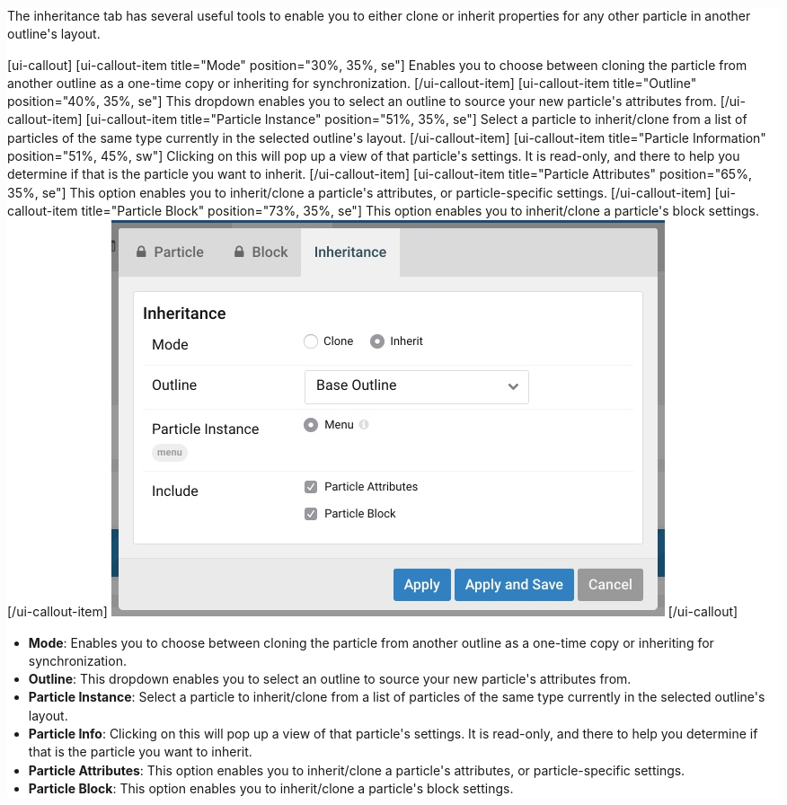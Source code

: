 The inheritance tab has several useful tools to enable you to either clone or inherit properties for any other particle in another outline's layout.

[ui-callout]
[ui-callout-item title="Mode" position="30%, 35%, se"]
Enables you to choose between cloning the particle from another outline as a one-time copy or inheriting for synchronization.
[/ui-callout-item]
[ui-callout-item title="Outline" position="40%, 35%, se"]
This dropdown enables you to select an outline to source your new particle's attributes from.
[/ui-callout-item]
[ui-callout-item title="Particle Instance" position="51%, 35%, se"]
Select a particle to inherit/clone from a list of particles of the same type currently in the selected outline's layout.
[/ui-callout-item]
[ui-callout-item title="Particle Information" position="51%, 45%, sw"]
Clicking on this will pop up a view of that particle's settings. It is read-only, and there to help you determine if that is the particle you want to inherit.
[/ui-callout-item]
[ui-callout-item title="Particle Attributes" position="65%, 35%, se"]
This option enables you to inherit/clone a particle's attributes, or particle-specific settings.
[/ui-callout-item]
[ui-callout-item title="Particle Block" position="73%, 35%, se"]
This option enables you to inherit/clone a particle's block settings.
[/ui-callout-item]
![](particle_1.jpg?classes=shadow,border)
[/ui-callout]

* **Mode**: Enables you to choose between cloning the particle from another outline as a one-time copy or inheriting for synchronization.
* **Outline**: This dropdown enables you to select an outline to source your new particle's attributes from.
* **Particle Instance**: Select a particle to inherit/clone from a list of particles of the same type currently in the selected outline's layout.
* **Particle Info**: Clicking on this will pop up a view of that particle's settings. It is read-only, and there to help you determine if that is the particle you want to inherit.
* **Particle Attributes**: This option enables you to inherit/clone a particle's attributes, or particle-specific settings.
* **Particle Block**: This option enables you to inherit/clone a particle's block settings.
